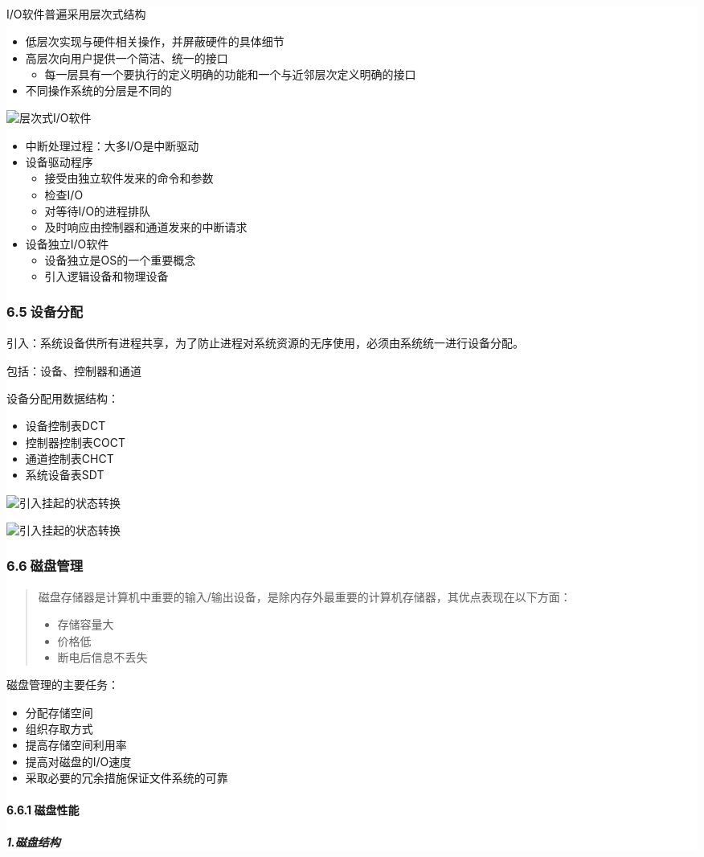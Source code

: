 I/O软件普遍采用层次式结构

+ 低层次实现与硬件相关操作，并屏蔽硬件的具体细节
+ 高层次向用户提供一个简洁、统一的接口
  + 每一层具有一个要执行的定义明确的功能和一个与近邻层次定义明确的接口
+ 不同操作系统的分层是不同的

![层次式I/O软件](http://47.117.160.245:8080/pictrue/private/os_10.png)

+ 中断处理过程：大多I/O是中断驱动
+ 设备驱动程序
  + 接受由独立软件发来的命令和参数
  + 检查I/O
  + 对等待I/O的进程排队
  + 及时响应由控制器和通道发来的中断请求
+ 设备独立I/O软件
  + 设备独立是OS的一个重要概念
  + 引入逻辑设备和物理设备

### 6.5 设备分配

引入：系统设备供所有进程共享，为了防止进程对系统资源的无序使用，必须由系统统一进行设备分配。

包括：设备、控制器和通道

设备分配用数据结构：

+ 设备控制表DCT
+ 控制器控制表COCT
+ 通道控制表CHCT
+ 系统设备表SDT

![引入挂起的状态转换](http://47.117.160.245:8080/pictrue/private/os_11.png)

![引入挂起的状态转换](http://47.117.160.245:8080/pictrue/private/os_12.png)

### 6.6 磁盘管理

> 磁盘存储器是计算机中重要的输入/输出设备，是除内存外最重要的计算机存储器，其优点表现在以下方面：
>
> + 存储容量大
> + 价格低
> + 断电后信息不丢失

磁盘管理的主要任务：

+ 分配存储空间
+ 组织存取方式
+ 提高存储空间利用率
+ 提高对磁盘的I/O速度
+ 采取必要的冗余措施保证文件系统的可靠

#### 6.6.1 磁盘性能

##### 1.磁盘结构

